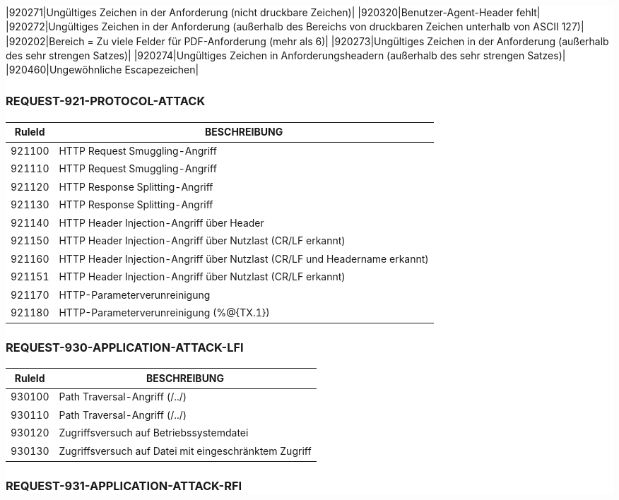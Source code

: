 |920271|Ungültiges Zeichen in der Anforderung (nicht druckbare Zeichen)|
|920320|Benutzer-Agent-Header fehlt|
|920272|Ungültiges Zeichen in der Anforderung (außerhalb des Bereichs von druckbaren Zeichen unterhalb von ASCII 127)|
|920202|Bereich = Zu viele Felder für PDF-Anforderung (mehr als 6)|
|920273|Ungültiges Zeichen in der Anforderung (außerhalb des sehr strengen Satzes)|
|920274|Ungültiges Zeichen in Anforderungsheadern (außerhalb des sehr strengen Satzes)|
|920460|Ungewöhnliche Escapezeichen|

### <a name="p-x-ms-format-detectionnonerequest-921-protocol-attackp"></a><a name="crs921-30"></a> <p x-ms-format-detection="none">REQUEST-921-PROTOCOL-ATTACK</p>

|RuleId|BESCHREIBUNG|
|---|---|
|921100|HTTP Request Smuggling-Angriff|
|921110|HTTP Request Smuggling-Angriff|
|921120|HTTP Response Splitting-Angriff|
|921130|HTTP Response Splitting-Angriff|
|921140|HTTP Header Injection-Angriff über Header|
|921150|HTTP Header Injection-Angriff über Nutzlast (CR/LF erkannt)|
|921160|HTTP Header Injection-Angriff über Nutzlast (CR/LF und Headername erkannt)|
|921151|HTTP Header Injection-Angriff über Nutzlast (CR/LF erkannt)|
|921170|HTTP-Parameterverunreinigung|
|921180|HTTP-Parameterverunreinigung (%@{TX.1})|

### <a name="p-x-ms-format-detectionnonerequest-930-application-attack-lfip"></a><a name="crs930-30"></a> <p x-ms-format-detection="none">REQUEST-930-APPLICATION-ATTACK-LFI</p>

|RuleId|BESCHREIBUNG|
|---|---|
|930100|Path Traversal-Angriff (/../)|
|930110|Path Traversal-Angriff (/../)|
|930120|Zugriffsversuch auf Betriebssystemdatei|
|930130|Zugriffsversuch auf Datei mit eingeschränktem Zugriff|

### <a name="p-x-ms-format-detectionnonerequest-931-application-attack-rfip"></a><a name="crs931-30"></a> <p x-ms-format-detection="none">REQUEST-931-APPLICATION-ATTACK-RFI</p>
